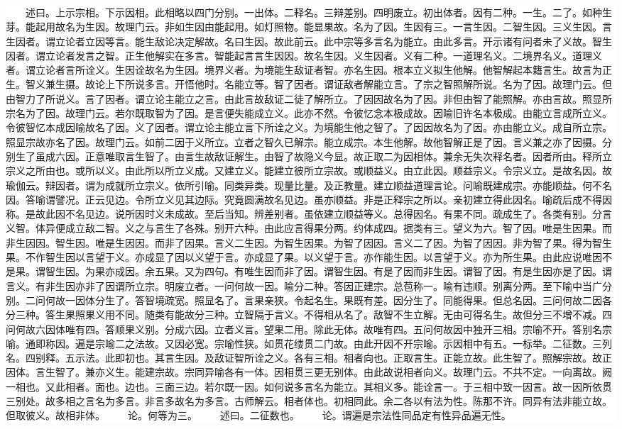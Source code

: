 　　述曰。上示宗相。下示因相。此相略以四门分别。一出体。二释名。三辩差别。四明废立。初出体者。因有二种。一生。二了。如种生芽。能起用故名为生因。故理门云。非如生因由能起用。如灯照物。能显果故。名为了因。生因有三。一言生因。二智生因。三义生因。言生因者。谓立论者立因等言。能生敌论决定解故。名曰生因。故此前云。此中宗等多言名为能立。由此多言。开示诸有问者未了义故。智生因者。谓立论者发言之智。正生他解实在多言。智能起言言生因因。故名生因。义生因者。义有二种。一道理名义。二境界名义。道理义者。谓立论者言所诠义。生因诠故名为生因。境界义者。为境能生敌证者智。亦名生因。根本立义拟生他解。他智解起本籍言生。故言为正生。智义兼生摄。故论上下所说多言。开悟他时。名能立等。智了因者。谓证敌者解能立言。了宗之智照解所说。名为了因。故理门云。但由智力了所说义。言了因者。谓立论主能立之言。由此言故敌证二徒了解所立。了因因故名为了因。非但由智了能照解。亦由言故。照显所宗名为了因。故理门云。若尔既取智为了因。是言便失能成立义。此亦不然。令彼忆念本极成故。因喻旧许名本极成。由能立言成所立义。令彼智忆本成因喻故名了因。义了因者。谓立论主能立言下所诠之义。为境能生他之智了。了因因故名为了因。亦由能立义。成自所立宗。照显宗故亦名了因。故理门云。如前二因于义所立。立者之智久已解宗。能立成宗。本生他解。故他智解正是了因。言义兼之亦了因摄。分别生了虽成六因。正意唯取言生智了。由言生故敌证解生。由智了故隐义今显。故正取二为因相体。兼余无失次释名者。因者所由。释所立宗义之所由也。或所以义。由此所以所立义成。又建立义。能建立彼所立宗故。或顺益义。由立此因。顺益宗义。令宗义立。是故名因。故瑜伽云。辩因者。谓为成就所立宗义。依所引喻。同类异类。现量比量。及正教量。建立顺益道理言论。问喻既建成宗。亦能顺益。何不名因。答喻谓譬况。正云见边。令所立义见其边际。究竟圆满故名见边。虽亦顺益。非是正释宗之所以。亲初建立得此因名。喻疏后成不得因称。是故此因不名见边。说所因时义未成故。至后当知。辨差别者。虽依建立顺益等义。总得因名。有果不同。疏成生了。各类有别。分言义智。体异便成立敌二智。义之与言生了各殊。别开六种。由此应言得果分两。约体成四。据类有三。望义为六。智了因。唯是生因果。而非生因因。智生因。唯是生因因。而非了因果。言义二生因。为智生因果。为智了因因。言义二了因。为智了因因。非为智了果。得为智生果。不作智生因以言望于义。亦成显了因以义望于言。亦成显了果。以义望于言。亦作能生因。以言望于义。亦为所生果。由此应说唯因不是果。谓智生因。为果亦成因。余五果。又为四句。有唯生因而非了因。谓智生因。有是了因而非生因。谓智了因。有是生因亦是了因。谓言义。有非生因亦非了因谓所立宗。明废立者。一问何故一因。喻分二种。答因正建宗。总苞称一。喻有违顺。别离分两。至下喻中当广分别。二问何故一因体分生了。答智境疏宽。照显名了。言果亲狭。令起名生。果既有差。因分生了。同能得果。但总名因。三问何故二因各分三种。答生果照果义用不同。随类有能故分三种。立智隔于言义。不得相从名了。敌智不生立解。无由可得名生。故但分三不增不减。四问何故六因体唯有四。答顺果义别。分成六因。立者义言。望果二用。除此无体。故唯有四。五问何故因中独开三相。宗喻不开。答别名宗喻。通即称因。遍是宗喻二之法故。又因必宽。宗喻性狭。如贯花缕贯二门故。由此开因不开宗喻。示因相中有五。一标举。二征数。三列名。四别释。五示法。此即初也。其言生因。及敌证智所诠之义。各有三相。相者向也。正取言生。正能立故。此生智了。照解宗故。故正因体。言生智了。兼亦义生。能建宗故。宗同异喻各有一体。因相贯三更无别体。由此故说相者向义。故理门云。不共不定。一向离故。阙一相也。又此相者。面也。边也。三面三边。若尔既一因。如何说多言名为能立。其相义多。能诠言一。于三相中致一因言。故一因所依贯三别处。故多相之言名为多言。非言多故名为多言。古师解云。相者体也。初相同此。余二各以有法为性。陈那不许。同异有法非能立故。但取彼义。故相非体。
　　论。何等为三。
　　述曰。二征数也。
　　论。谓遍是宗法性同品定有性异品遍无性。